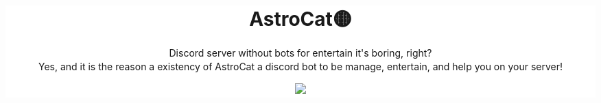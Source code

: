 <div align="center">
  <h1>AstroCat🟡</h1>
  <p>Discord server without bots for entertain it's boring, right?
  <br>
  Yes, and it is the reason a existency of AstroCat a discord bot to be manage, entertain, and help you on your server!</p>
  <img width="100%" src="https://i.ibb.co/Lzj7fb7D/Astro-Cat-Banner.png">
</div>
